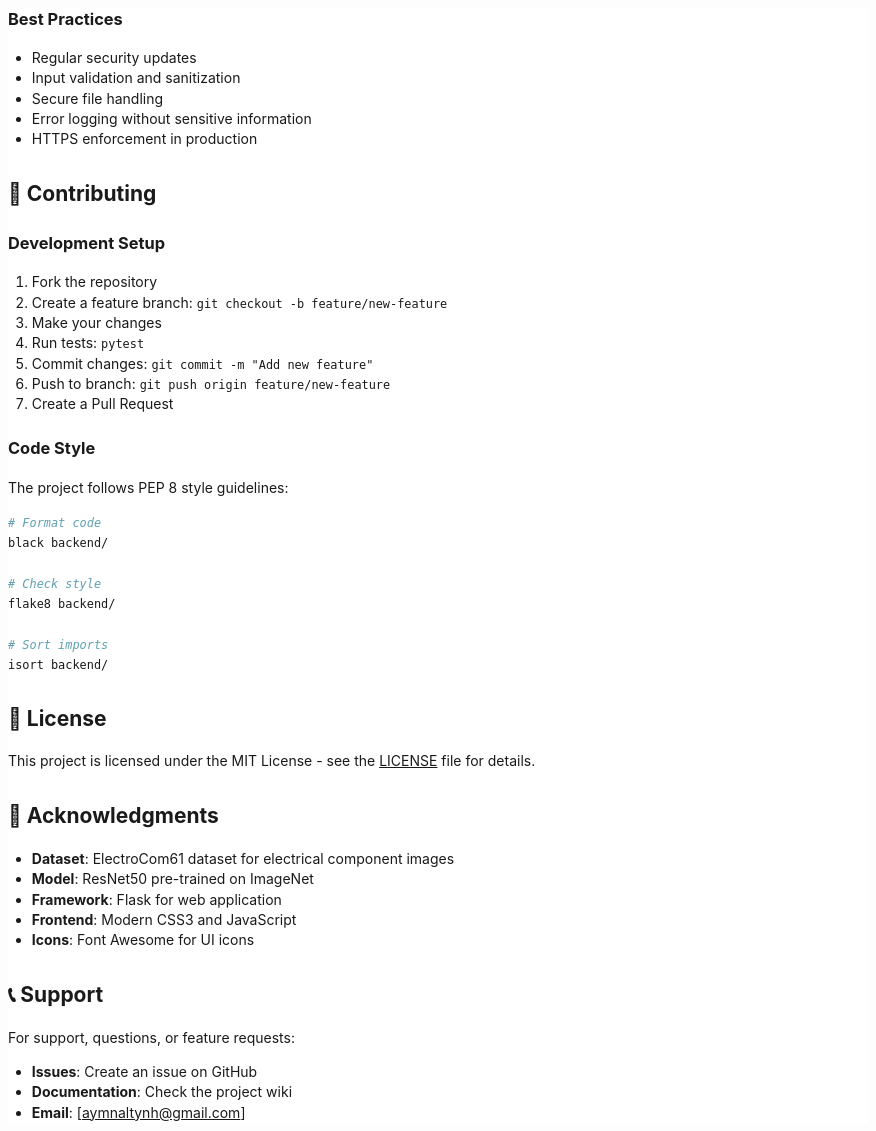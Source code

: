 ### Best Practices
- Regular security updates
- Input validation and sanitization
- Secure file handling
- Error logging without sensitive information
- HTTPS enforcement in production

## 🤝 Contributing

### Development Setup

1. Fork the repository
2. Create a feature branch: `git checkout -b feature/new-feature`
3. Make your changes
4. Run tests: `pytest`
5. Commit changes: `git commit -m "Add new feature"`
6. Push to branch: `git push origin feature/new-feature`
7. Create a Pull Request

### Code Style

The project follows PEP 8 style guidelines:

```bash
# Format code
black backend/

# Check style
flake8 backend/

# Sort imports
isort backend/
```

## 📝 License

This project is licensed under the MIT License - see the [LICENSE](LICENSE) file for details.

## 🙏 Acknowledgments

- **Dataset**: ElectroCom61 dataset for electrical component images
- **Model**: ResNet50 pre-trained on ImageNet
- **Framework**: Flask for web application
- **Frontend**: Modern CSS3 and JavaScript
- **Icons**: Font Awesome for UI icons

## 📞 Support

For support, questions, or feature requests:

- **Issues**: Create an issue on GitHub
- **Documentation**: Check the project wiki
- **Email**: [aymnaltynh@gmail.com]
